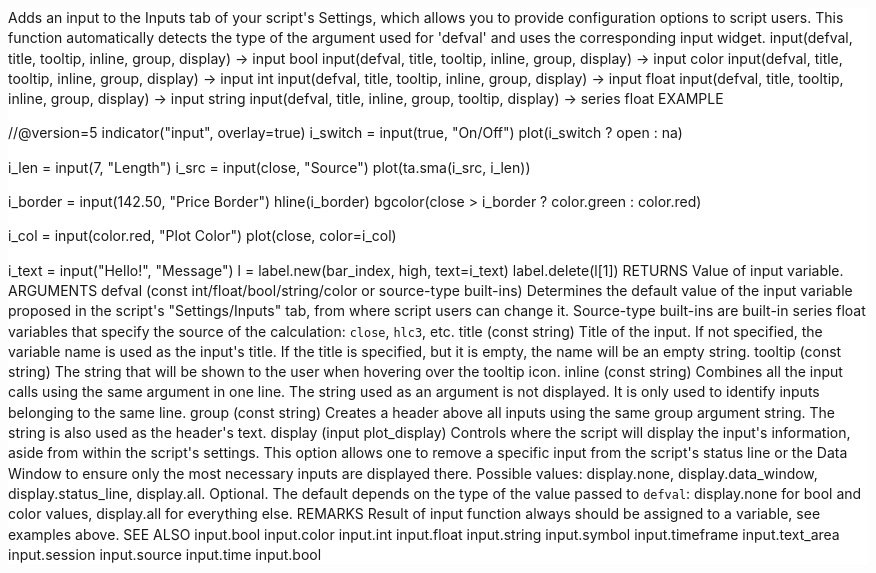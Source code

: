 Adds an input to the Inputs tab of your script's Settings, which allows you to provide configuration options to script users. This function automatically detects the type of the argument used for 'defval' and uses the corresponding input widget.
input(defval, title, tooltip, inline, group, display) → input bool
input(defval, title, tooltip, inline, group, display) → input color
input(defval, title, tooltip, inline, group, display) → input int
input(defval, title, tooltip, inline, group, display) → input float
input(defval, title, tooltip, inline, group, display) → input string
input(defval, title, inline, group, tooltip, display) → series float
EXAMPLE

//@version=5
indicator("input", overlay=true)
i_switch = input(true, "On/Off")
plot(i_switch ? open : na)

i_len = input(7, "Length")
i_src = input(close, "Source")
plot(ta.sma(i_src, i_len))

i_border = input(142.50, "Price Border")
hline(i_border)
bgcolor(close > i_border ? color.green : color.red)

i_col = input(color.red, "Plot Color")
plot(close, color=i_col)

i_text = input("Hello!", "Message")
l = label.new(bar_index, high, text=i_text)
label.delete(l[1])
RETURNS
Value of input variable.
ARGUMENTS
defval (const int/float/bool/string/color or source-type built-ins) Determines the default value of the input variable proposed in the script's "Settings/Inputs" tab, from where script users can change it. Source-type built-ins are built-in series float variables that specify the source of the calculation: `close`, `hlc3`, etc.
title (const string) Title of the input. If not specified, the variable name is used as the input's title. If the title is specified, but it is empty, the name will be an empty string.
tooltip (const string) The string that will be shown to the user when hovering over the tooltip icon.
inline (const string) Combines all the input calls using the same argument in one line. The string used as an argument is not displayed. It is only used to identify inputs belonging to the same line.
group (const string) Creates a header above all inputs using the same group argument string. The string is also used as the header's text.
display (input plot_display) Controls where the script will display the input's information, aside from within the script's settings. This option allows one to remove a specific input from the script's status line or the Data Window to ensure only the most necessary inputs are displayed there. Possible values: display.none, display.data_window, display.status_line, display.all. Optional. The default depends on the type of the value passed to `defval`: display.none for bool and color values, display.all for everything else.
REMARKS
Result of input function always should be assigned to a variable, see examples above.
SEE ALSO
input.bool
input.color
input.int
input.float
input.string
input.symbol
input.timeframe
input.text_area
input.session
input.source
input.time
input.bool